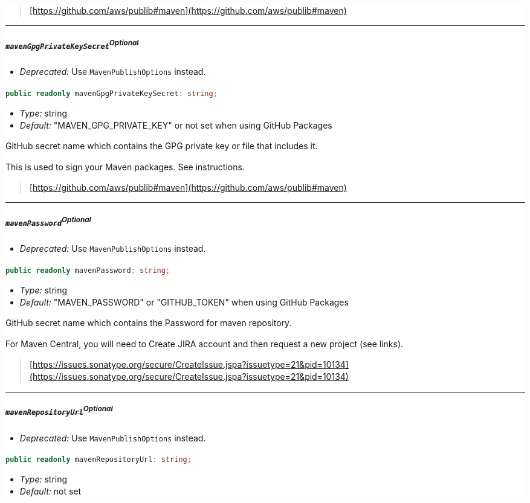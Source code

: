 > [https://github.com/aws/publib#maven](https://github.com/aws/publib#maven)

---

##### ~~`mavenGpgPrivateKeySecret`~~<sup>Optional</sup> <a name="mavenGpgPrivateKeySecret" id="projen.release.JsiiReleaseMaven.property.mavenGpgPrivateKeySecret"></a>

- *Deprecated:* Use `MavenPublishOptions` instead.

```typescript
public readonly mavenGpgPrivateKeySecret: string;
```

- *Type:* string
- *Default:* "MAVEN_GPG_PRIVATE_KEY" or not set when using GitHub Packages

GitHub secret name which contains the GPG private key or file that includes it.

This is used to sign your Maven
packages. See instructions.

> [https://github.com/aws/publib#maven](https://github.com/aws/publib#maven)

---

##### ~~`mavenPassword`~~<sup>Optional</sup> <a name="mavenPassword" id="projen.release.JsiiReleaseMaven.property.mavenPassword"></a>

- *Deprecated:* Use `MavenPublishOptions` instead.

```typescript
public readonly mavenPassword: string;
```

- *Type:* string
- *Default:* "MAVEN_PASSWORD" or "GITHUB_TOKEN" when using GitHub Packages

GitHub secret name which contains the Password for maven repository.

For Maven Central, you will need to Create JIRA account and then request a
new project (see links).

> [https://issues.sonatype.org/secure/CreateIssue.jspa?issuetype=21&pid=10134](https://issues.sonatype.org/secure/CreateIssue.jspa?issuetype=21&pid=10134)

---

##### ~~`mavenRepositoryUrl`~~<sup>Optional</sup> <a name="mavenRepositoryUrl" id="projen.release.JsiiReleaseMaven.property.mavenRepositoryUrl"></a>

- *Deprecated:* Use `MavenPublishOptions` instead.

```typescript
public readonly mavenRepositoryUrl: string;
```

- *Type:* string
- *Default:* not set

